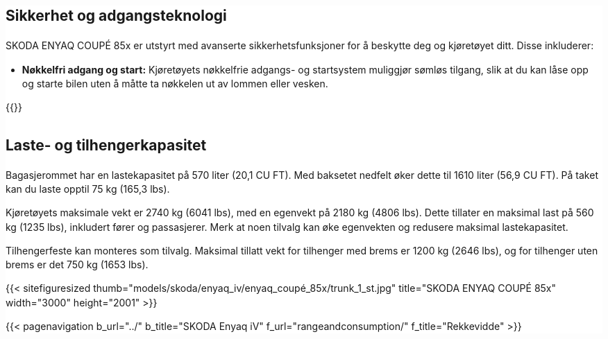 ## Sikkerhet og adgangsteknologi

SKODA ENYAQ COUPÉ 85x er utstyrt med avanserte sikkerhetsfunksjoner for å beskytte deg og kjøretøyet ditt. Disse inkluderer:

- **Nøkkelfri adgang og start:** Kjøretøyets nøkkelfrie adgangs- og startsystem muliggjør sømløs tilgang, slik at du kan låse opp og starte bilen uten å måtte ta nøkkelen ut av lommen eller vesken.

{{<evkxdisplayaddarticle />}}

<a id="section-transportation" style="display: block; position: relative; top: -60px; visibility: hidden;"></a>

## Laste- og tilhengerkapasitet

Bagasjerommet har en lastekapasitet på 570 liter (20,1 CU FT). Med baksetet nedfelt øker dette til 1610 liter (56,9 CU FT). På taket kan du laste opptil 75 kg (165,3 lbs).

Kjøretøyets maksimale vekt er 2740 kg (6041 lbs), med en egenvekt på 2180 kg (4806 lbs). Dette tillater en maksimal last på 560 kg (1235 lbs), inkludert fører og passasjerer. Merk at noen tilvalg kan øke egenvekten og redusere maksimal lastekapasitet.

Tilhengerfeste kan monteres som tilvalg. Maksimal tillatt vekt for tilhenger med brems er 1200 kg (2646 lbs), og for tilhenger uten brems er det 750 kg (1653 lbs).

{{< sitefiguresized thumb="models/skoda/enyaq_iv/enyaq_coupé_85x/trunk_1_st.jpg" title="SKODA ENYAQ COUPÉ 85x" width="3000" height="2001"  >}}

{{< pagenavigation b_url="../" b_title="SKODA Enyaq iV" f_url="rangeandconsumption/" f_title="Rekkevidde" >}}
